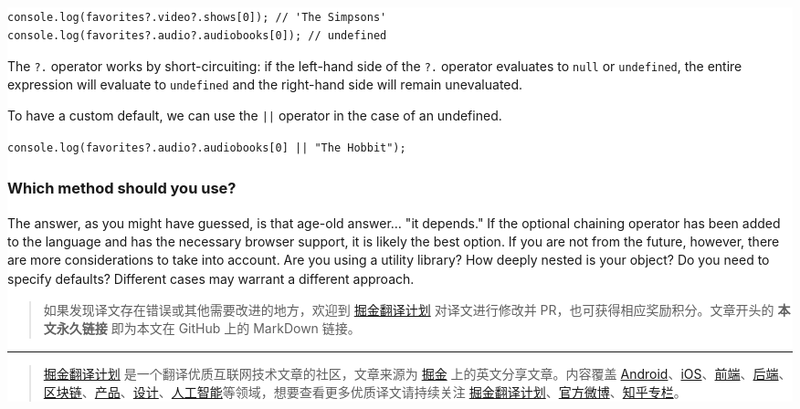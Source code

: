 ```
console.log(favorites?.video?.shows[0]); // 'The Simpsons'
console.log(favorites?.audio?.audiobooks[0]); // undefined
```

The `?.` operator works by short-circuiting: if the left-hand side of the `?.` operator evaluates to `null` or `undefined`, the entire expression will evaluate to `undefined` and the right-hand side will remain unevaluated.

To have a custom default, we can use the `||` operator in the case of an undefined.

```
console.log(favorites?.audio?.audiobooks[0] || "The Hobbit");
```

### Which method should you use?

The answer, as you might have guessed, is that age-old answer… "it depends." If the optional chaining operator has been added to the language and has the necessary browser support, it is likely the best option. If you are not from the future, however, there are more considerations to take into account. Are you using a utility library? How deeply nested is your object? Do you need to specify defaults? Different cases may warrant a different approach.

> 如果发现译文存在错误或其他需要改进的地方，欢迎到 [掘金翻译计划](https://github.com/xitu/gold-miner) 对译文进行修改并 PR，也可获得相应奖励积分。文章开头的 **本文永久链接** 即为本文在 GitHub 上的 MarkDown 链接。

---

> [掘金翻译计划](https://github.com/xitu/gold-miner) 是一个翻译优质互联网技术文章的社区，文章来源为 [掘金](https://juejin.im) 上的英文分享文章。内容覆盖 [Android](https://github.com/xitu/gold-miner#android)、[iOS](https://github.com/xitu/gold-miner#ios)、[前端](https://github.com/xitu/gold-miner#前端)、[后端](https://github.com/xitu/gold-miner#后端)、[区块链](https://github.com/xitu/gold-miner#区块链)、[产品](https://github.com/xitu/gold-miner#产品)、[设计](https://github.com/xitu/gold-miner#设计)、[人工智能](https://github.com/xitu/gold-miner#人工智能)等领域，想要查看更多优质译文请持续关注 [掘金翻译计划](https://github.com/xitu/gold-miner)、[官方微博](http://weibo.com/juejinfanyi)、[知乎专栏](https://zhuanlan.zhihu.com/juejinfanyi)。
